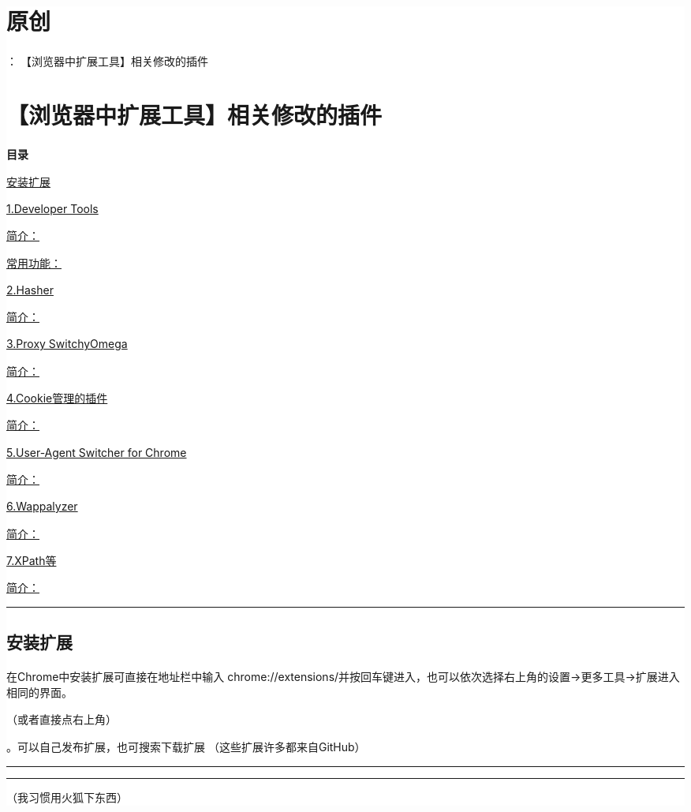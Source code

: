 # 原创
：  【浏览器中扩展工具】相关修改的插件

# 【浏览器中扩展工具】相关修改的插件

**目录**

[安装扩展](#%E5%AE%89%E8%A3%85%E6%89%A9%E5%B1%95)

[1.Developer Tools](#1.Developer%20Tools)

[简介：](#%E7%AE%80%E4%BB%8B%EF%BC%9A)

[常用功能：](#%E5%B8%B8%E7%94%A8%E5%8A%9F%E8%83%BD%EF%BC%9A)

[2.Hasher](#2.Hasher)

[简介：](#%E7%AE%80%E4%BB%8B%EF%BC%9A)

[3.Proxy SwitchyOmega](#3.Proxy%20SwitchyOmega)

[简介：](#%E7%AE%80%E4%BB%8B%EF%BC%9A)

[4.Cookie管理的插件](#4.Cookie%E7%AE%A1%E7%90%86%E7%9A%84%E6%8F%92%E4%BB%B6)

[简介：](#%E7%AE%80%E4%BB%8B%EF%BC%9A)

[5.User-Agent Switcher for Chrome](#5.User-Agent%20Switcher%20for%20Chrome)

[简介：](#%E7%AE%80%E4%BB%8B%EF%BC%9A)

[6.Wappalyzer](#6.Wappalyzer)

[简介：](#%E7%AE%80%E4%BB%8B%EF%BC%9A)

[7.XPath等](#7.XPath%E7%AD%89)

[简介：](#%E7%AE%80%E4%BB%8B%EF%BC%9A)

---


> 
<h2>安装扩展</h2>

在Chrome中安装扩展可直接在地址栏中输入 chrome://extensions/并按回车键进入，也可以依次选择右上角的设置→更多工具→扩展进入相同的界面。  
 
（或者直接点右上角）

。可以自己发布扩展，也可搜索下载扩展
（这些扩展许多都来自GitHub）




---


---


（我习惯用火狐下东西）
